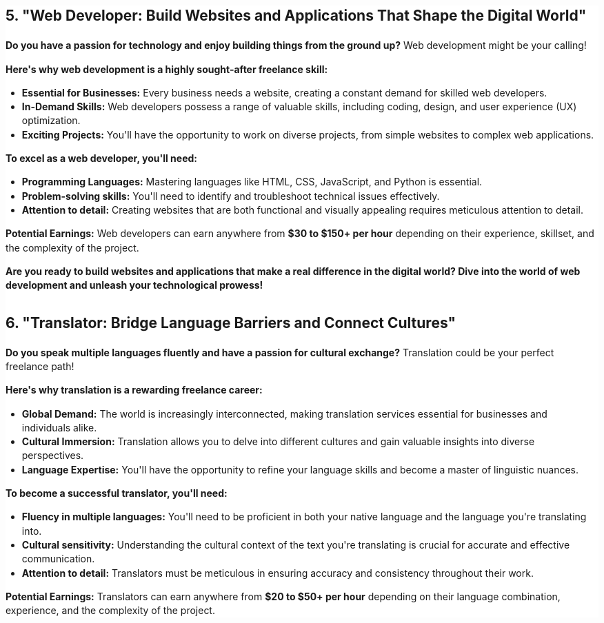 ## 5. "Web Developer:  Build Websites and Applications That Shape the Digital World"

**Do you have a passion for technology and enjoy building things from the ground up?**  Web development might be your calling!

**Here's why web development is a highly sought-after freelance skill:**

* **Essential for Businesses:**  Every business needs a website, creating a constant demand for skilled web developers.
* **In-Demand Skills:**  Web developers possess a range of valuable skills, including coding, design, and user experience (UX) optimization.
* **Exciting Projects:**  You'll have the opportunity to work on diverse projects, from simple websites to complex web applications.

**To excel as a web developer, you'll need:**

* **Programming Languages:**  Mastering languages like HTML, CSS, JavaScript, and Python is essential.
* **Problem-solving skills:**  You'll need to identify and troubleshoot technical issues effectively.
* **Attention to detail:**  Creating websites that are both functional and visually appealing requires meticulous attention to detail.

**Potential Earnings:**  Web developers can earn anywhere from **$30 to $150+ per hour** depending on their experience, skillset, and the complexity of the project.

**Are you ready to build websites and applications that make a real difference in the digital world? Dive into the world of web development and unleash your technological prowess!**

## 6. "Translator:  Bridge Language Barriers and Connect Cultures"

**Do you speak multiple languages fluently and have a passion for cultural exchange?**  Translation could be your perfect freelance path!

**Here's why translation is a rewarding freelance career:**

* **Global Demand:**  The world is increasingly interconnected, making translation services essential for businesses and individuals alike.
* **Cultural Immersion:**  Translation allows you to delve into different cultures and gain valuable insights into diverse perspectives.
* **Language Expertise:**  You'll have the opportunity to refine your language skills and become a master of linguistic nuances.

**To become a successful translator, you'll need:**

* **Fluency in multiple languages:**  You'll need to be proficient in both your native language and the language you're translating into.
* **Cultural sensitivity:**  Understanding the cultural context of the text you're translating is crucial for accurate and effective communication.
* **Attention to detail:**  Translators must be meticulous in ensuring accuracy and consistency throughout their work.

**Potential Earnings:**  Translators can earn anywhere from **$20 to $50+ per hour** depending on their language combination, experience, and the complexity of the project.
